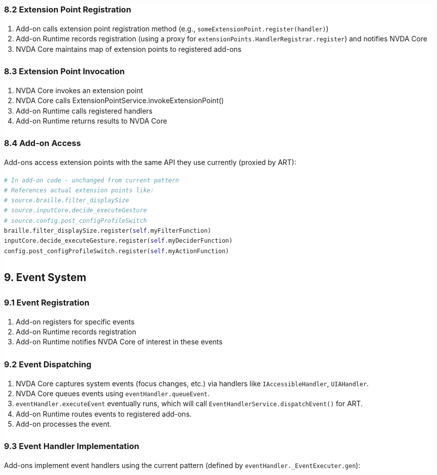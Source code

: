 ### 8.2 Extension Point Registration

1. Add-on calls extension point registration method (e.g., `someExtensionPoint.register(handler)`)
2. Add-on Runtime records registration (using a proxy for `extensionPoints.HandlerRegistrar.register`) and notifies NVDA Core
3. NVDA Core maintains map of extension points to registered add-ons

### 8.3 Extension Point Invocation

1. NVDA Core invokes an extension point
2. NVDA Core calls ExtensionPointService.invokeExtensionPoint()
3. Add-on Runtime calls registered handlers
4. Add-on Runtime returns results to NVDA Core

### 8.4 Add-on Access

Add-ons access extension points with the same API they use currently (proxied by ART):

```python
# In add-on code - unchanged from current pattern
# References actual extension points like:
# source.braille.filter_displaySize
# source.inputCore.decide_executeGesture
# source.config.post_configProfileSwitch
braille.filter_displaySize.register(self.myFilterFunction)
inputCore.decide_executeGesture.register(self.myDeciderFunction)
config.post_configProfileSwitch.register(self.myActionFunction)
```

## 9. Event System

### 9.1 Event Registration

1. Add-on registers for specific events
2. Add-on Runtime records registration
3. Add-on Runtime notifies NVDA Core of interest in these events

### 9.2 Event Dispatching

1. NVDA Core captures system events (focus changes, etc.) via handlers like `IAccessibleHandler`, `UIAHandler`.
2. NVDA Core queues events using `eventHandler.queueEvent`.
3. `eventHandler.executeEvent` eventually runs, which will call `EventHandlerService.dispatchEvent()` for ART.
4. Add-on Runtime routes events to registered add-ons.
5. Add-on processes the event.

### 9.3 Event Handler Implementation

Add-ons implement event handlers using the current pattern (defined by `eventHandler._EventExecuter.gen`):
